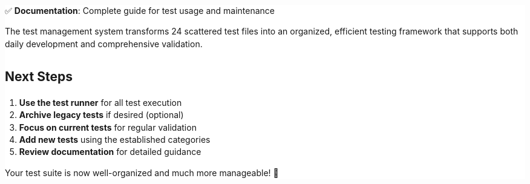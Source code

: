 ✅ **Documentation**: Complete guide for test usage and maintenance

The test management system transforms 24 scattered test files into an organized, efficient testing framework that supports both daily development and comprehensive validation.

## Next Steps

1. **Use the test runner** for all test execution
2. **Archive legacy tests** if desired (optional)
3. **Focus on current tests** for regular validation
4. **Add new tests** using the established categories
5. **Review documentation** for detailed guidance

Your test suite is now well-organized and much more manageable! 🎉
